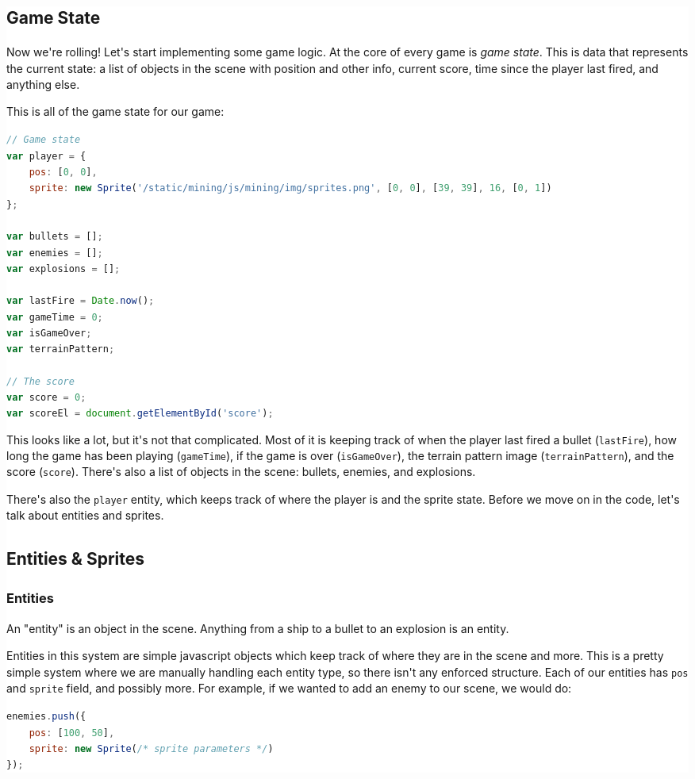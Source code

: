 ## Game State

Now we're rolling! Let's start implementing some game logic. At the core of every game is *game state*. This is data that represents the current state: a list of objects in the scene with position and other info, current score, time since the player last fired, and anything else.

This is all of the game state for our game:

```js
// Game state
var player = {
    pos: [0, 0],
    sprite: new Sprite('/static/mining/js/mining/img/sprites.png', [0, 0], [39, 39], 16, [0, 1])
};

var bullets = [];
var enemies = [];
var explosions = [];

var lastFire = Date.now();
var gameTime = 0;
var isGameOver;
var terrainPattern;

// The score
var score = 0;
var scoreEl = document.getElementById('score');

```

This looks like a lot, but it's not that complicated. Most of it is keeping track of when the player last fired a bullet (`lastFire`), how long the game has been playing (`gameTime`), if the game is over (`isGameOver`), the terrain pattern image (`terrainPattern`), and the score (`score`). There's also a list of objects in the scene: bullets, enemies, and explosions.

There's also the `player` entity, which keeps track of where the player is and the sprite state. Before we move on in the code, let's talk about entities and sprites. 

## Entities & Sprites

### Entities

An "entity" is an object in the scene. Anything from a ship to a bullet to an explosion is an entity.

Entities in this system are simple javascript objects which keep track of where they are in the scene and more. This is a pretty simple system where we are manually handling each entity type, so there isn't any enforced structure. Each of our entities has `pos` and `sprite` field, and possibly more. For example, if we wanted to add an enemy to our scene, we would do:

```js
enemies.push({
    pos: [100, 50],
    sprite: new Sprite(/* sprite parameters */)
});
```
